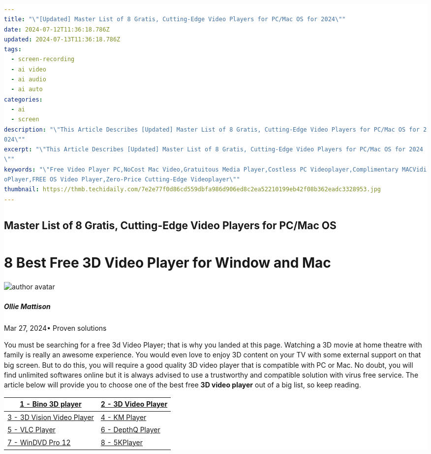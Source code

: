 ```yaml
---
title: "\"[Updated] Master List of 8 Gratis, Cutting-Edge Video Players for PC/Mac OS for 2024\""
date: 2024-07-12T11:36:18.786Z
updated: 2024-07-13T11:36:18.786Z
tags: 
  - screen-recording
  - ai video
  - ai audio
  - ai auto
categories: 
  - ai
  - screen
description: "\"This Article Describes [Updated] Master List of 8 Gratis, Cutting-Edge Video Players for PC/Mac OS for 2024\""
excerpt: "\"This Article Describes [Updated] Master List of 8 Gratis, Cutting-Edge Video Players for PC/Mac OS for 2024\""
keywords: "\"Free Video Player PC,NoCost Mac Video,Gratuitous Media Player,Costless PC Videoplayer,Complimentary MACVidioPlayer,FREE OS Video Player,Zero-Price Cutting-Edge Videoplayer\""
thumbnail: https://thmb.techidaily.com/7e2e77f0d86cd559dbfa986d906ed8c2ea52210199eb42f08b362eadc3328953.jpg
---
```


## Master List of 8 Gratis, Cutting-Edge Video Players for PC/Mac OS

# 8 Best Free 3D Video Player for Window and Mac

![author avatar](https://images.wondershare.com/filmora/article-images/ollie-mattison.jpg)

##### Ollie Mattison

 Mar 27, 2024• Proven solutions

You must be searching for a free 3d Video Player; that is why you landed at this page. Watching a 3D movie at home theatre with family is really an awesome experience. You would even love to enjoy 3D content on your TV with some external support on that big screen. But to do this, you will require a good quality 3D video player that is compatible with PC or Mac. No doubt, you will find unlimited softwares online but it is always advised to use a trustworthy and compatible solution with virus free service. The article below will provide you to choose one of the best free **3D video player** out of a big list, so keep reading.

| [1 - Bino 3D player](#1)         | [2 - 3D Video Player](#2) |
| -------------------------------- | ------------------------- |
| [3 - 3D Vision Video Player](#3) | [4 - KM Player](#4)       |
| [5 - VLC Player](#5)             | [6 - DepthQ Player](#6)   |
| [7 - WinDVD Pro 12](#7)          | [8 - 5KPlayer](#8)        |
